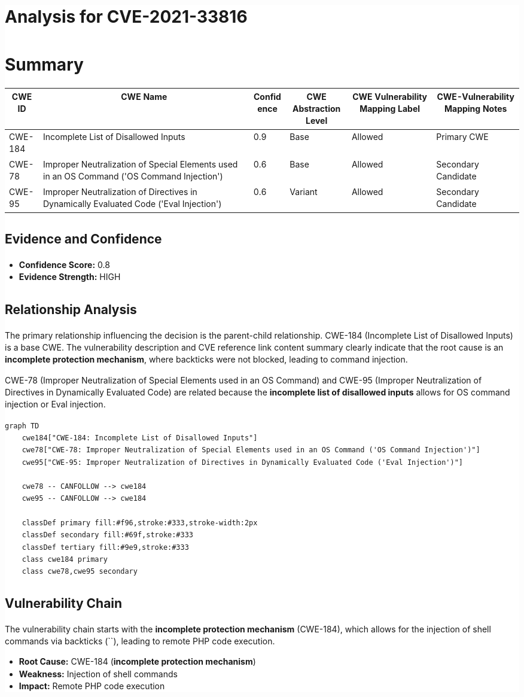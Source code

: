 # Analysis for CVE-2021-33816

# Summary
| CWE ID | CWE Name | Confidence | CWE Abstraction Level | CWE Vulnerability Mapping Label | CWE-Vulnerability Mapping Notes |
|---|---|---|---|---|---|
| CWE-184 | Incomplete List of Disallowed Inputs | 0.9 | Base | Allowed | Primary CWE |
| CWE-78 | Improper Neutralization of Special Elements used in an OS Command ('OS Command Injection') | 0.6 | Base | Allowed | Secondary Candidate |
| CWE-95 | Improper Neutralization of Directives in Dynamically Evaluated Code ('Eval Injection') | 0.6 | Variant | Allowed | Secondary Candidate |

## Evidence and Confidence

*   **Confidence Score:** 0.8
*   **Evidence Strength:** HIGH

## Relationship Analysis
The primary relationship influencing the decision is the parent-child relationship. CWE-184 (Incomplete List of Disallowed Inputs) is a base CWE. The vulnerability description and CVE reference link content summary clearly indicate that the root cause is an **incomplete protection mechanism**, where backticks were not blocked, leading to command injection.

CWE-78 (Improper Neutralization of Special Elements used in an OS Command) and CWE-95 (Improper Neutralization of Directives in Dynamically Evaluated Code) are related because the **incomplete list of disallowed inputs** allows for OS command injection or Eval injection.

```mermaid
graph TD
    cwe184["CWE-184: Incomplete List of Disallowed Inputs"]
    cwe78["CWE-78: Improper Neutralization of Special Elements used in an OS Command ('OS Command Injection')"]
    cwe95["CWE-95: Improper Neutralization of Directives in Dynamically Evaluated Code ('Eval Injection')"]
    
    cwe78 -- CANFOLLOW --> cwe184
    cwe95 -- CANFOLLOW --> cwe184
    
    classDef primary fill:#f96,stroke:#333,stroke-width:2px
    classDef secondary fill:#69f,stroke:#333
    classDef tertiary fill:#9e9,stroke:#333
    class cwe184 primary
    class cwe78,cwe95 secondary
```

## Vulnerability Chain
The vulnerability chain starts with the **incomplete protection mechanism** (CWE-184), which allows for the injection of shell commands via backticks (``), leading to remote PHP code execution.
  - **Root Cause:** CWE-184 (**incomplete protection mechanism**)
  - **Weakness:** Injection of shell commands
  - **Impact:** Remote PHP code execution
